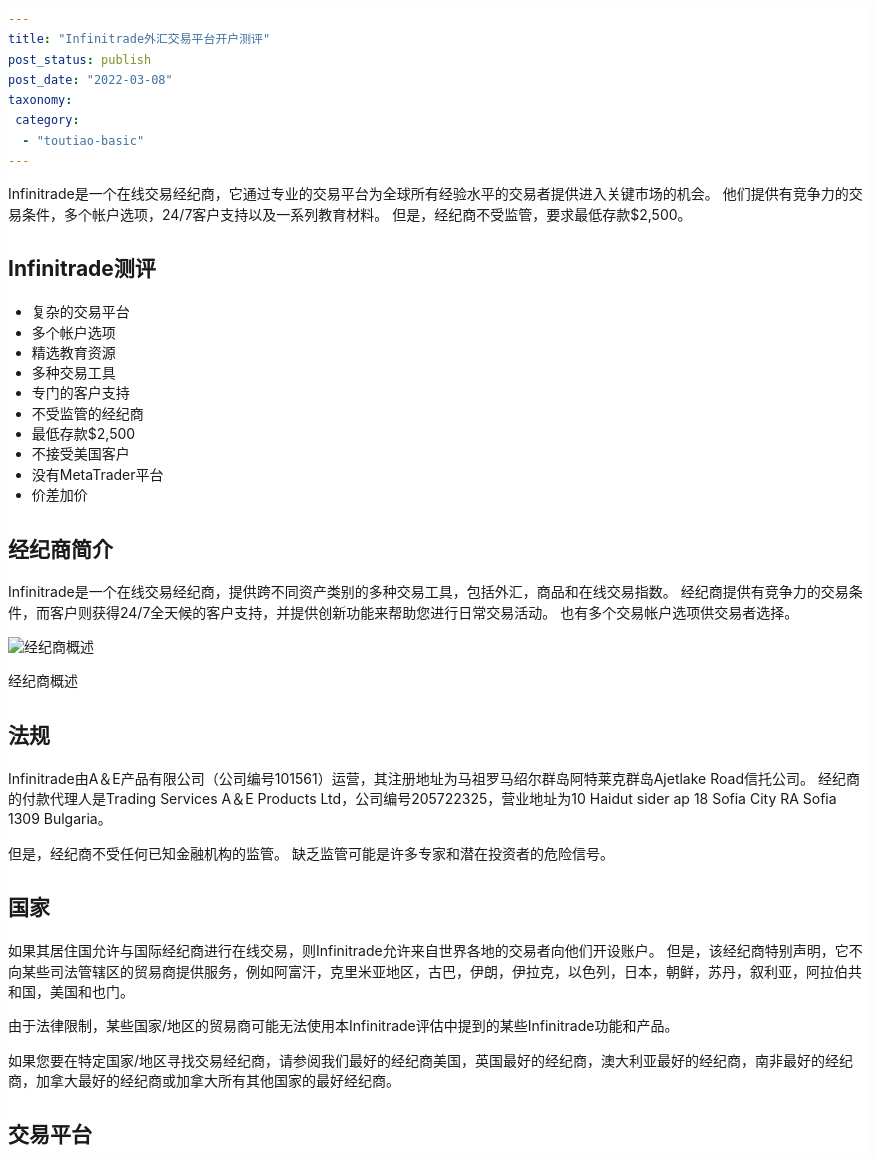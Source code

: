 ```yaml
---
title: "Infinitrade外汇交易平台开户测评"
post_status: publish
post_date: "2022-03-08"
taxonomy:
 category: 
  - "toutiao-basic"
---
```


Infinitrade是一个在线交易经纪商，它通过专业的交易平台为全球所有经验水平的交易者提供进入关键市场的机会。 他们提供有竞争力的交易条件，多个帐户选项，24/7客户支持以及一系列教育材料。 但是，经纪商不受监管，要求最低存款$2,500。

## Infinitrade测评
- 复杂的交易平台
- 多个帐户选项
- 精选教育资源
- 多种交易工具
- 专门的客户支持
- 不受监管的经纪商
- 最低存款$2,500
- 不接受美国客户
- 没有MetaTrader平台
- 价差加价


## 经纪商简介

Infinitrade是一个在线交易经纪商，提供跨不同资产类别的多种交易工具，包括外汇，商品和在线交易指数。 经纪商提供有竞争力的交易条件，而客户则获得24/7全天候的客户支持，并提供创新功能来帮助您进行日常交易活动。 也有多个交易帐户选项供交易者选择。

![经纪商概述](https://cdn.fendou.la/funstoutiao/2020/11/Infinitrade-Review-Broker-Overview-1024x675.png "经纪商概述")

经纪商概述

## 法规

Infinitrade由A＆E产品有限公司（公司编号101561）运营，其注册地址为马祖罗马绍尔群岛阿特莱克群岛Ajetlake Road信托公司。 经纪商的付款代理人是Trading Services A＆E Products Ltd，公司编号205722325，营业地址为10 Haidut sider ap 18 Sofia City RA Sofia 1309 Bulgaria。

但是，经纪商不受任何已知金融机构的监管。 缺乏监管可能是许多专家和潜在投资者的危险信号。

## 国家

如果其居住国允许与国际经纪商进行在线交易，则Infinitrade允许来自世界各地的交易者向他们开设账户。 但是，该经纪商特别声明，它不向某些司法管辖区的贸易商提供服务，例如阿富汗，克里米亚地区，古巴，伊朗，伊拉克，以色列，日本，朝鲜，苏丹，叙利亚，阿拉伯共和国，美国和也门。

由于法律限制，某些国家/地区的贸易商可能无法使用本Infinitrade评估中提到的某些Infinitrade功能和产品。

如果您要在特定国家/地区寻找交易经纪商，请参阅我们最好的经纪商美国，英国最好的经纪商，澳大利亚最好的经纪商，南非最好的经纪商，加拿大最好的经纪商或加拿大所有其他国家的最好经纪商。

## 交易平台
